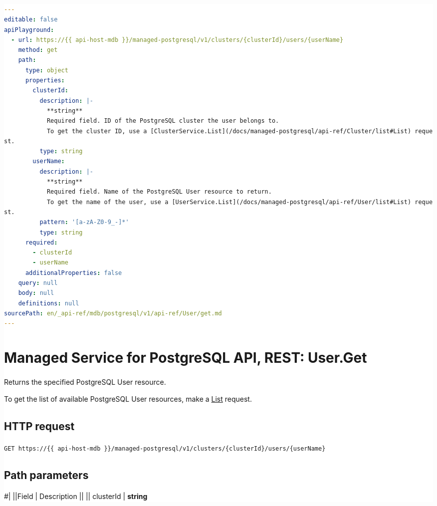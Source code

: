 ```yaml
---
editable: false
apiPlayground:
  - url: https://{{ api-host-mdb }}/managed-postgresql/v1/clusters/{clusterId}/users/{userName}
    method: get
    path:
      type: object
      properties:
        clusterId:
          description: |-
            **string**
            Required field. ID of the PostgreSQL cluster the user belongs to.
            To get the cluster ID, use a [ClusterService.List](/docs/managed-postgresql/api-ref/Cluster/list#List) request.
          type: string
        userName:
          description: |-
            **string**
            Required field. Name of the PostgreSQL User resource to return.
            To get the name of the user, use a [UserService.List](/docs/managed-postgresql/api-ref/User/list#List) request.
          pattern: '[a-zA-Z0-9_-]*'
          type: string
      required:
        - clusterId
        - userName
      additionalProperties: false
    query: null
    body: null
    definitions: null
sourcePath: en/_api-ref/mdb/postgresql/v1/api-ref/User/get.md
---
```


# Managed Service for PostgreSQL API, REST: User.Get

Returns the specified PostgreSQL User resource.

To get the list of available PostgreSQL User resources, make a [List](/docs/managed-postgresql/api-ref/User/list#List) request.

## HTTP request

```
GET https://{{ api-host-mdb }}/managed-postgresql/v1/clusters/{clusterId}/users/{userName}
```

## Path parameters

#|
||Field | Description ||
|| clusterId | **string**
